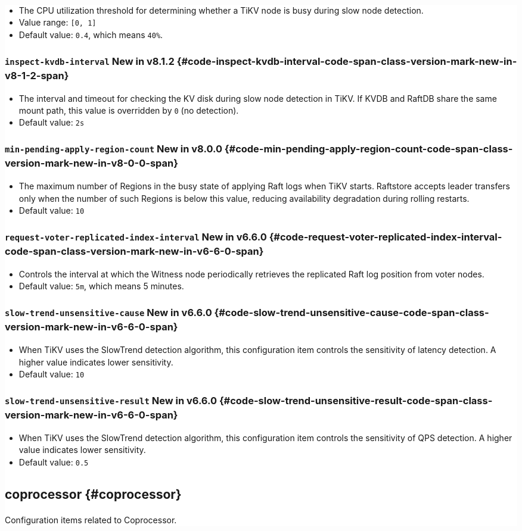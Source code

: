 -   The CPU utilization threshold for determining whether a TiKV node is busy during slow node detection.
-   Value range: `[0, 1]`
-   Default value: `0.4`, which means `40%`.

### <code>inspect-kvdb-interval</code> <span class="version-mark">New in v8.1.2</span> {#code-inspect-kvdb-interval-code-span-class-version-mark-new-in-v8-1-2-span}

-   The interval and timeout for checking the KV disk during slow node detection in TiKV. If KVDB and RaftDB share the same mount path, this value is overridden by `0` (no detection).
-   Default value: `2s`

### <code>min-pending-apply-region-count</code> <span class="version-mark">New in v8.0.0</span> {#code-min-pending-apply-region-count-code-span-class-version-mark-new-in-v8-0-0-span}

-   The maximum number of Regions in the busy state of applying Raft logs when TiKV starts. Raftstore accepts leader transfers only when the number of such Regions is below this value, reducing availability degradation during rolling restarts.
-   Default value: `10`

### <code>request-voter-replicated-index-interval</code> <span class="version-mark">New in v6.6.0</span> {#code-request-voter-replicated-index-interval-code-span-class-version-mark-new-in-v6-6-0-span}

-   Controls the interval at which the Witness node periodically retrieves the replicated Raft log position from voter nodes.
-   Default value: `5m`, which means 5 minutes.

### <code>slow-trend-unsensitive-cause</code> <span class="version-mark">New in v6.6.0</span> {#code-slow-trend-unsensitive-cause-code-span-class-version-mark-new-in-v6-6-0-span}

-   When TiKV uses the SlowTrend detection algorithm, this configuration item controls the sensitivity of latency detection. A higher value indicates lower sensitivity.
-   Default value: `10`

### <code>slow-trend-unsensitive-result</code> <span class="version-mark">New in v6.6.0</span> {#code-slow-trend-unsensitive-result-code-span-class-version-mark-new-in-v6-6-0-span}

-   When TiKV uses the SlowTrend detection algorithm, this configuration item controls the sensitivity of QPS detection. A higher value indicates lower sensitivity.
-   Default value: `0.5`

## coprocessor {#coprocessor}

Configuration items related to Coprocessor.

